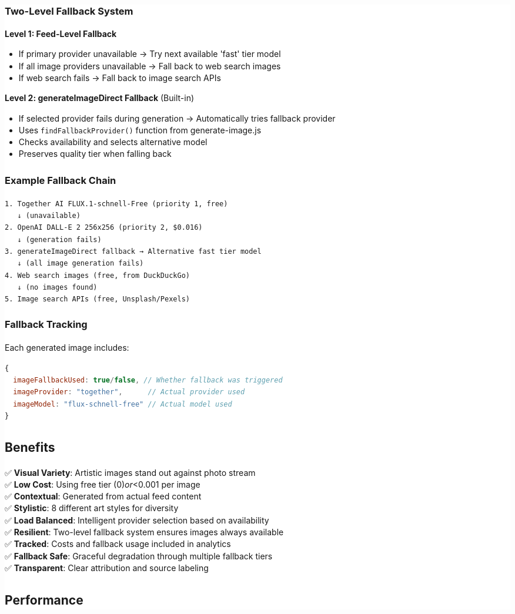 ### Two-Level Fallback System

**Level 1: Feed-Level Fallback**
- If primary provider unavailable → Try next available 'fast' tier model
- If all image providers unavailable → Fall back to web search images
- If web search fails → Fall back to image search APIs

**Level 2: generateImageDirect Fallback** (Built-in)
- If selected provider fails during generation → Automatically tries fallback provider
- Uses `findFallbackProvider()` function from generate-image.js
- Checks availability and selects alternative model
- Preserves quality tier when falling back

### Example Fallback Chain

```
1. Together AI FLUX.1-schnell-Free (priority 1, free)
   ↓ (unavailable)
2. OpenAI DALL-E 2 256x256 (priority 2, $0.016)
   ↓ (generation fails)
3. generateImageDirect fallback → Alternative fast tier model
   ↓ (all image generation fails)
4. Web search images (free, from DuckDuckGo)
   ↓ (no images found)
5. Image search APIs (free, Unsplash/Pexels)
```

### Fallback Tracking

Each generated image includes:
```javascript
{
  imageFallbackUsed: true/false, // Whether fallback was triggered
  imageProvider: "together",      // Actual provider used
  imageModel: "flux-schnell-free" // Actual model used
}
```

## Benefits

✅ **Visual Variety**: Artistic images stand out against photo stream  
✅ **Low Cost**: Using free tier ($0) or <$0.001 per image  
✅ **Contextual**: Generated from actual feed content  
✅ **Stylistic**: 8 different art styles for diversity  
✅ **Load Balanced**: Intelligent provider selection based on availability  
✅ **Resilient**: Two-level fallback system ensures images always available  
✅ **Tracked**: Costs and fallback usage included in analytics  
✅ **Fallback Safe**: Graceful degradation through multiple fallback tiers  
✅ **Transparent**: Clear attribution and source labeling

## Performance
